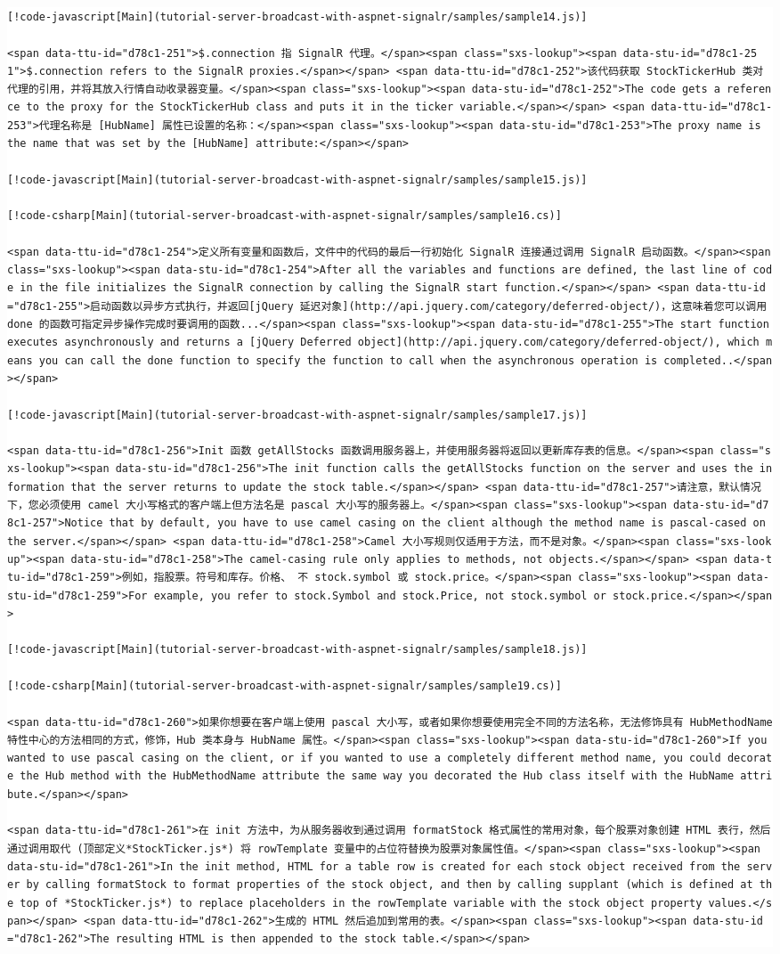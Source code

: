    [!code-javascript[Main](tutorial-server-broadcast-with-aspnet-signalr/samples/sample14.js)]

    <span data-ttu-id="d78c1-251">$.connection 指 SignalR 代理。</span><span class="sxs-lookup"><span data-stu-id="d78c1-251">$.connection refers to the SignalR proxies.</span></span> <span data-ttu-id="d78c1-252">该代码获取 StockTickerHub 类对代理的引用，并将其放入行情自动收录器变量。</span><span class="sxs-lookup"><span data-stu-id="d78c1-252">The code gets a reference to the proxy for the StockTickerHub class and puts it in the ticker variable.</span></span> <span data-ttu-id="d78c1-253">代理名称是 [HubName] 属性已设置的名称：</span><span class="sxs-lookup"><span data-stu-id="d78c1-253">The proxy name is the name that was set by the [HubName] attribute:</span></span>

    [!code-javascript[Main](tutorial-server-broadcast-with-aspnet-signalr/samples/sample15.js)]

    [!code-csharp[Main](tutorial-server-broadcast-with-aspnet-signalr/samples/sample16.cs)]

    <span data-ttu-id="d78c1-254">定义所有变量和函数后，文件中的代码的最后一行初始化 SignalR 连接通过调用 SignalR 启动函数。</span><span class="sxs-lookup"><span data-stu-id="d78c1-254">After all the variables and functions are defined, the last line of code in the file initializes the SignalR connection by calling the SignalR start function.</span></span> <span data-ttu-id="d78c1-255">启动函数以异步方式执行，并返回[jQuery 延迟对象](http://api.jquery.com/category/deferred-object/)，这意味着您可以调用 done 的函数可指定异步操作完成时要调用的函数...</span><span class="sxs-lookup"><span data-stu-id="d78c1-255">The start function executes asynchronously and returns a [jQuery Deferred object](http://api.jquery.com/category/deferred-object/), which means you can call the done function to specify the function to call when the asynchronous operation is completed..</span></span>

    [!code-javascript[Main](tutorial-server-broadcast-with-aspnet-signalr/samples/sample17.js)]

    <span data-ttu-id="d78c1-256">Init 函数 getAllStocks 函数调用服务器上，并使用服务器将返回以更新库存表的信息。</span><span class="sxs-lookup"><span data-stu-id="d78c1-256">The init function calls the getAllStocks function on the server and uses the information that the server returns to update the stock table.</span></span> <span data-ttu-id="d78c1-257">请注意，默认情况下，您必须使用 camel 大小写格式的客户端上但方法名是 pascal 大小写的服务器上。</span><span class="sxs-lookup"><span data-stu-id="d78c1-257">Notice that by default, you have to use camel casing on the client although the method name is pascal-cased on the server.</span></span> <span data-ttu-id="d78c1-258">Camel 大小写规则仅适用于方法，而不是对象。</span><span class="sxs-lookup"><span data-stu-id="d78c1-258">The camel-casing rule only applies to methods, not objects.</span></span> <span data-ttu-id="d78c1-259">例如，指股票。符号和库存。价格、 不 stock.symbol 或 stock.price。</span><span class="sxs-lookup"><span data-stu-id="d78c1-259">For example, you refer to stock.Symbol and stock.Price, not stock.symbol or stock.price.</span></span>

    [!code-javascript[Main](tutorial-server-broadcast-with-aspnet-signalr/samples/sample18.js)]

    [!code-csharp[Main](tutorial-server-broadcast-with-aspnet-signalr/samples/sample19.cs)]

    <span data-ttu-id="d78c1-260">如果你想要在客户端上使用 pascal 大小写，或者如果你想要使用完全不同的方法名称，无法修饰具有 HubMethodName 特性中心的方法相同的方式，修饰，Hub 类本身与 HubName 属性。</span><span class="sxs-lookup"><span data-stu-id="d78c1-260">If you wanted to use pascal casing on the client, or if you wanted to use a completely different method name, you could decorate the Hub method with the HubMethodName attribute the same way you decorated the Hub class itself with the HubName attribute.</span></span>

    <span data-ttu-id="d78c1-261">在 init 方法中，为从服务器收到通过调用 formatStock 格式属性的常用对象，每个股票对象创建 HTML 表行，然后通过调用取代 (顶部定义*StockTicker.js*) 将 rowTemplate 变量中的占位符替换为股票对象属性值。</span><span class="sxs-lookup"><span data-stu-id="d78c1-261">In the init method, HTML for a table row is created for each stock object received from the server by calling formatStock to format properties of the stock object, and then by calling supplant (which is defined at the top of *StockTicker.js*) to replace placeholders in the rowTemplate variable with the stock object property values.</span></span> <span data-ttu-id="d78c1-262">生成的 HTML 然后追加到常用的表。</span><span class="sxs-lookup"><span data-stu-id="d78c1-262">The resulting HTML is then appended to the stock table.</span></span>
